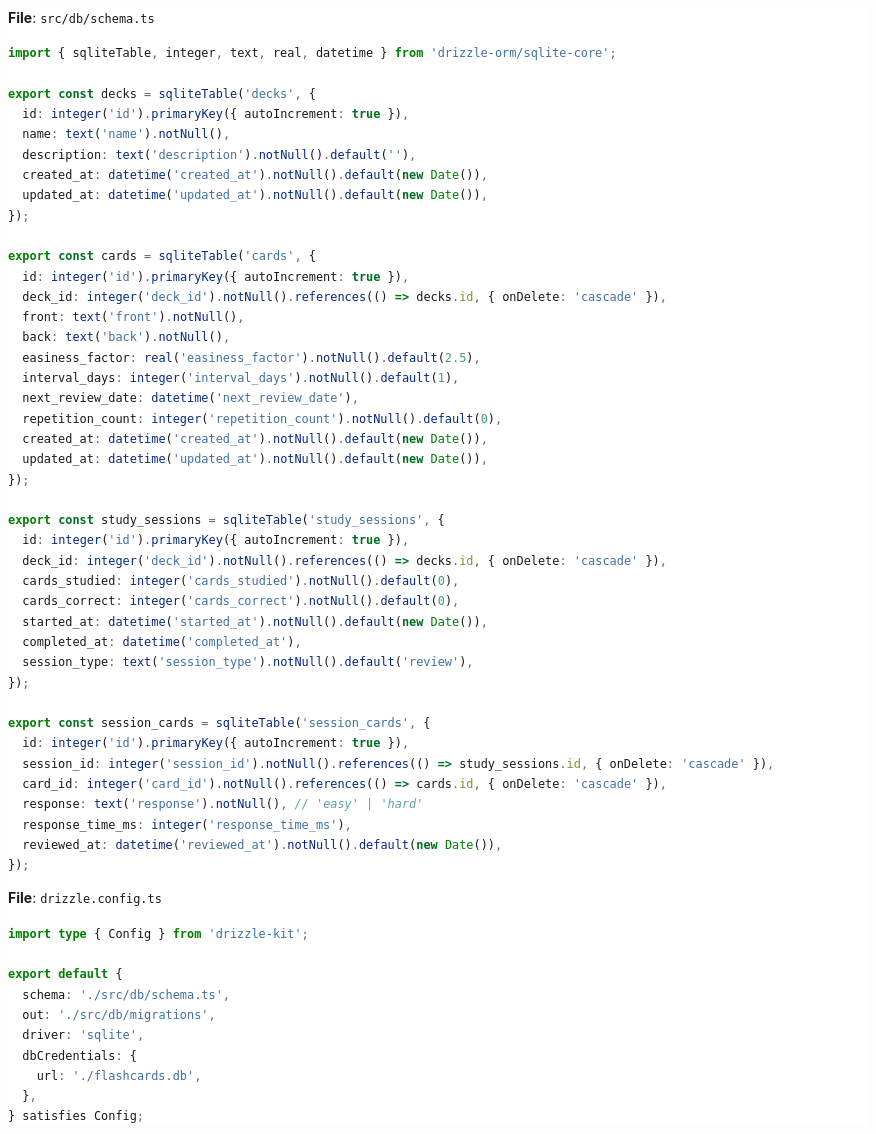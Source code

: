 **File**: `src/db/schema.ts`
```typescript
import { sqliteTable, integer, text, real, datetime } from 'drizzle-orm/sqlite-core';

export const decks = sqliteTable('decks', {
  id: integer('id').primaryKey({ autoIncrement: true }),
  name: text('name').notNull(),
  description: text('description').notNull().default(''),
  created_at: datetime('created_at').notNull().default(new Date()),
  updated_at: datetime('updated_at').notNull().default(new Date()),
});

export const cards = sqliteTable('cards', {
  id: integer('id').primaryKey({ autoIncrement: true }),
  deck_id: integer('deck_id').notNull().references(() => decks.id, { onDelete: 'cascade' }),
  front: text('front').notNull(),
  back: text('back').notNull(),
  easiness_factor: real('easiness_factor').notNull().default(2.5),
  interval_days: integer('interval_days').notNull().default(1),
  next_review_date: datetime('next_review_date'),
  repetition_count: integer('repetition_count').notNull().default(0),
  created_at: datetime('created_at').notNull().default(new Date()),
  updated_at: datetime('updated_at').notNull().default(new Date()),
});

export const study_sessions = sqliteTable('study_sessions', {
  id: integer('id').primaryKey({ autoIncrement: true }),
  deck_id: integer('deck_id').notNull().references(() => decks.id, { onDelete: 'cascade' }),
  cards_studied: integer('cards_studied').notNull().default(0),
  cards_correct: integer('cards_correct').notNull().default(0),
  started_at: datetime('started_at').notNull().default(new Date()),
  completed_at: datetime('completed_at'),
  session_type: text('session_type').notNull().default('review'),
});

export const session_cards = sqliteTable('session_cards', {
  id: integer('id').primaryKey({ autoIncrement: true }),
  session_id: integer('session_id').notNull().references(() => study_sessions.id, { onDelete: 'cascade' }),
  card_id: integer('card_id').notNull().references(() => cards.id, { onDelete: 'cascade' }),
  response: text('response').notNull(), // 'easy' | 'hard'
  response_time_ms: integer('response_time_ms'),
  reviewed_at: datetime('reviewed_at').notNull().default(new Date()),
});
```

**File**: `drizzle.config.ts`
```typescript
import type { Config } from 'drizzle-kit';

export default {
  schema: './src/db/schema.ts',
  out: './src/db/migrations',
  driver: 'sqlite',
  dbCredentials: {
    url: './flashcards.db',
  },
} satisfies Config;
```
